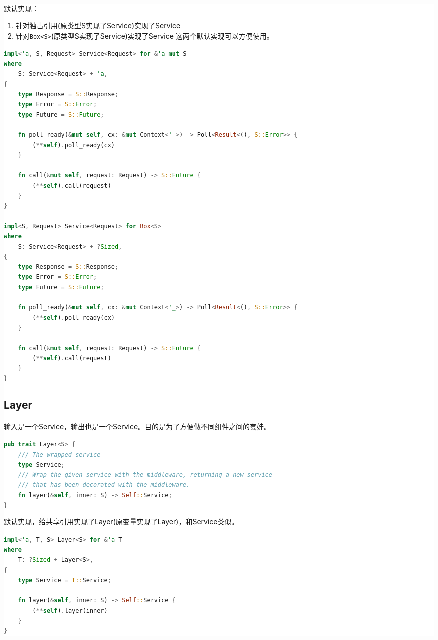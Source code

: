 默认实现：
1. 针对独占引用(原类型S实现了Service)实现了Service
2. 针对`Box<S>`(原类型S实现了Service)实现了Service
这两个默认实现可以方便使用。
```rust
impl<'a, S, Request> Service<Request> for &'a mut S
where
    S: Service<Request> + 'a,
{
    type Response = S::Response;
    type Error = S::Error;
    type Future = S::Future;

    fn poll_ready(&mut self, cx: &mut Context<'_>) -> Poll<Result<(), S::Error>> {
        (**self).poll_ready(cx)
    }

    fn call(&mut self, request: Request) -> S::Future {
        (**self).call(request)
    }
}

impl<S, Request> Service<Request> for Box<S>
where
    S: Service<Request> + ?Sized,
{
    type Response = S::Response;
    type Error = S::Error;
    type Future = S::Future;

    fn poll_ready(&mut self, cx: &mut Context<'_>) -> Poll<Result<(), S::Error>> {
        (**self).poll_ready(cx)
    }

    fn call(&mut self, request: Request) -> S::Future {
        (**self).call(request)
    }
}
```
## Layer
输入是一个Service，输出也是一个Service。目的是为了方便做不同组件之间的套娃。
```rust
pub trait Layer<S> {
    /// The wrapped service
    type Service;
    /// Wrap the given service with the middleware, returning a new service
    /// that has been decorated with the middleware.
    fn layer(&self, inner: S) -> Self::Service;
}
```
默认实现，给共享引用实现了Layer(原变量实现了Layer)，和Service类似。
```rust
impl<'a, T, S> Layer<S> for &'a T
where
    T: ?Sized + Layer<S>,
{
    type Service = T::Service;

    fn layer(&self, inner: S) -> Self::Service {
        (**self).layer(inner)
    }
}
```
